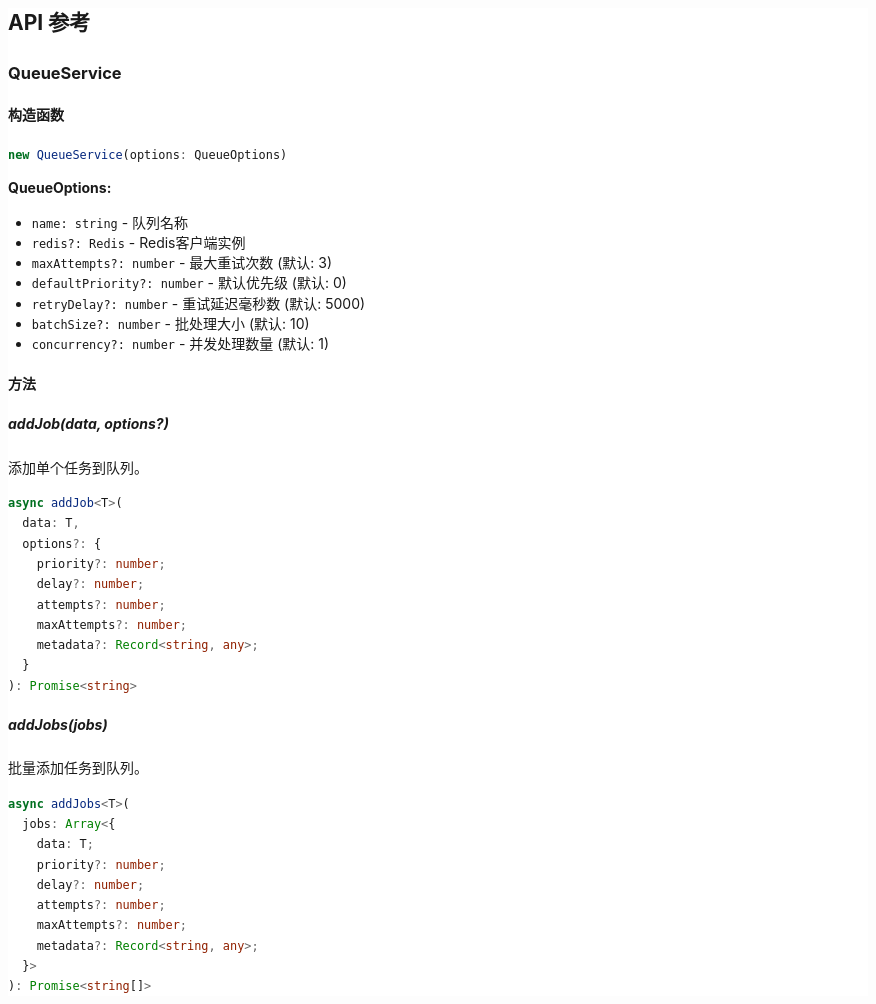 ## API 参考

### QueueService

#### 构造函数

```typescript
new QueueService(options: QueueOptions)
```

**QueueOptions:**
- `name: string` - 队列名称
- `redis?: Redis` - Redis客户端实例
- `maxAttempts?: number` - 最大重试次数 (默认: 3)
- `defaultPriority?: number` - 默认优先级 (默认: 0)
- `retryDelay?: number` - 重试延迟毫秒数 (默认: 5000)
- `batchSize?: number` - 批处理大小 (默认: 10)
- `concurrency?: number` - 并发处理数量 (默认: 1)

#### 方法

##### addJob(data, options?)

添加单个任务到队列。

```typescript
async addJob<T>(
  data: T,
  options?: {
    priority?: number;
    delay?: number;
    attempts?: number;
    maxAttempts?: number;
    metadata?: Record<string, any>;
  }
): Promise<string>
```

##### addJobs(jobs)

批量添加任务到队列。

```typescript
async addJobs<T>(
  jobs: Array<{
    data: T;
    priority?: number;
    delay?: number;
    attempts?: number;
    maxAttempts?: number;
    metadata?: Record<string, any>;
  }>
): Promise<string[]>
```
